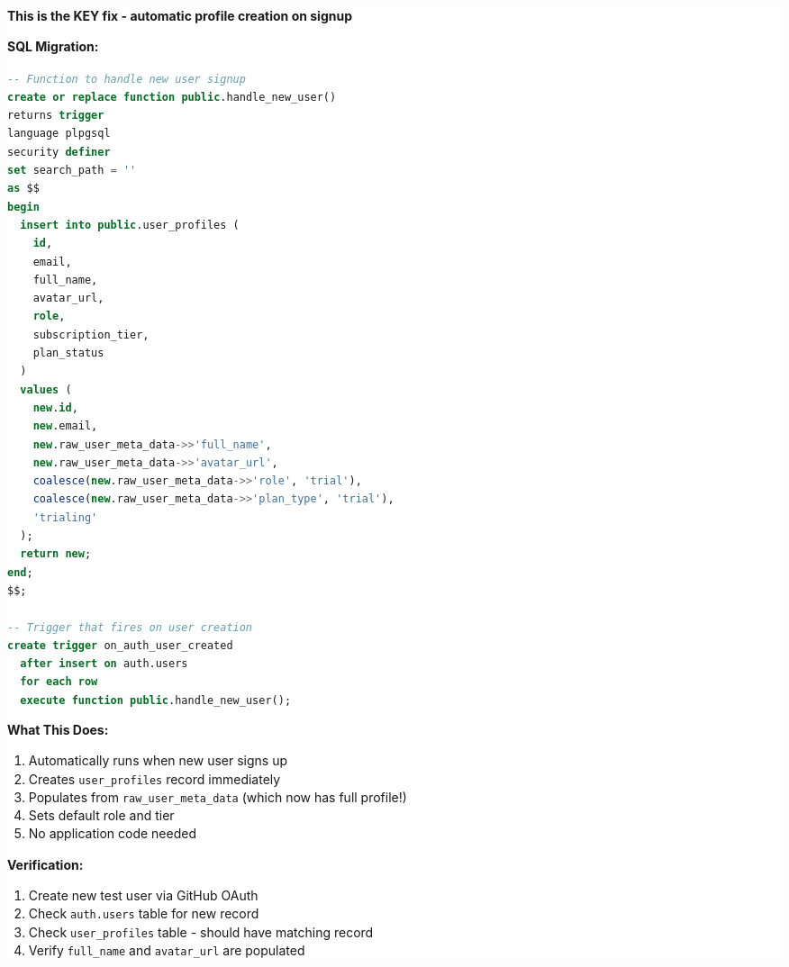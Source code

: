 **This is the KEY fix - automatic profile creation on signup**

**SQL Migration:**
```sql
-- Function to handle new user signup
create or replace function public.handle_new_user()
returns trigger
language plpgsql
security definer
set search_path = ''
as $$
begin
  insert into public.user_profiles (
    id,
    email,
    full_name,
    avatar_url,
    role,
    subscription_tier,
    plan_status
  )
  values (
    new.id,
    new.email,
    new.raw_user_meta_data->>'full_name',
    new.raw_user_meta_data->>'avatar_url',
    coalesce(new.raw_user_meta_data->>'role', 'trial'),
    coalesce(new.raw_user_meta_data->>'plan_type', 'trial'),
    'trialing'
  );
  return new;
end;
$$;

-- Trigger that fires on user creation
create trigger on_auth_user_created
  after insert on auth.users
  for each row
  execute function public.handle_new_user();
```

**What This Does:**
1. Automatically runs when new user signs up
2. Creates `user_profiles` record immediately
3. Populates from `raw_user_meta_data` (which now has full profile!)
4. Sets default role and tier
5. No application code needed

**Verification:**
1. Create new test user via GitHub OAuth
2. Check `auth.users` table for new record
3. Check `user_profiles` table - should have matching record
4. Verify `full_name` and `avatar_url` are populated
